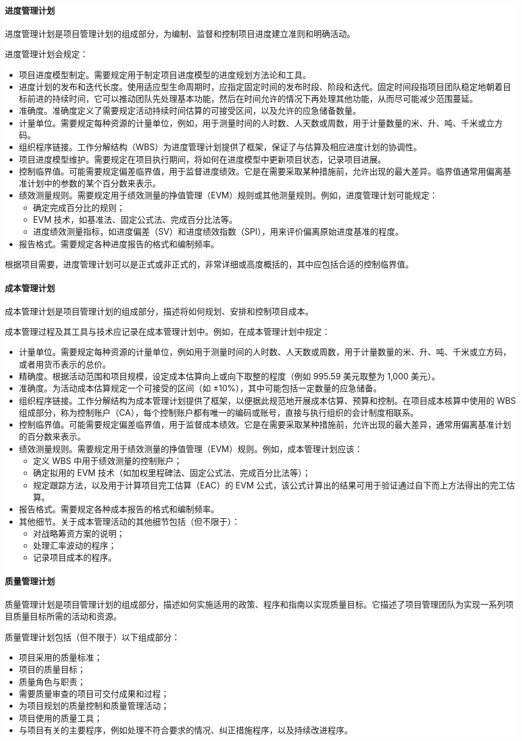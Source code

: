 #### 进度管理计划

进度管理计划是项目管理计划的组成部分，为编制、监督和控制项目进度建立准则和明确活动。

进度管理计划会规定：
- 项目进度模型制定。需要规定用于制定项目进度模型的进度规划方法论和工具。
- 进度计划的发布和迭代长度。使用适应型生命周期时，应指定固定时间的发布时段、阶段和迭代。固定时间段指项目团队稳定地朝着目标前进的持续时间，它可以推动团队先处理基本功能，然后在时间允许的情况下再处理其他功能，从而尽可能减少范围蔓延。
- 准确度。准确度定义了需要规定活动持续时间估算的可接受区间，以及允许的应急储备数量。
- 计量单位。需要规定每种资源的计量单位，例如，用于测量时间的人时数、人天数或周数，用于计量数量的米、升、吨、千米或立方码。
- 组织程序链接。工作分解结构（WBS）为进度管理计划提供了框架，保证了与估算及相应进度计划的协调性。
- 项目进度模型维护。需要规定在项目执行期间，将如何在进度模型中更新项目状态，记录项目进展。
- 控制临界值。可能需要规定偏差临界值，用于监督进度绩效。它是在需要采取某种措施前，允许出现的最大差异。临界值通常用偏离基准计划中的参数的某个百分数来表示。
- 绩效测量规则。需要规定用于绩效测量的挣值管理（EVM）规则或其他测量规则。例如，进度管理计划可能规定：
  - 确定完成百分比的规则；
  - EVM 技术，如基准法、固定公式法、完成百分比法等。
  - 进度绩效测量指标，如进度偏差（SV）和进度绩效指数（SPI），用来评价偏离原始进度基准的程度。
- 报告格式。需要规定各种进度报告的格式和编制频率。

根据项目需要，进度管理计划可以是正式或非正式的，非常详细或高度概括的，其中应包括合适的控制临界值。

#### 成本管理计划

成本管理计划是项目管理计划的组成部分，描述将如何规划、安排和控制项目成本。

成本管理过程及其工具与技术应记录在成本管理计划中。例如，在成本管理计划中规定：
- 计量单位。需要规定每种资源的计量单位，例如用于测量时间的人时数、人天数或周数，用于计量数量的米、升、吨、千米或立方码，或者用货币表示的总价。
- 精确度。根据活动范围和项目规模，设定成本估算向上或向下取整的程度（例如 995.59 美元取整为 1,000 美元）。
- 准确度。为活动成本估算规定一个可接受的区间（如 ±10%），其中可能包括一定数量的应急储备。
- 组织程序链接。工作分解结构为成本管理计划提供了框架，以便据此规范地开展成本估算、预算和控制。在项目成本核算中使用的 WBS 组成部分，称为控制账户（CA），每个控制账户都有唯一的编码或账号，直接与执行组织的会计制度相联系。
- 控制临界值。可能需要规定偏差临界值，用于监督成本绩效。它是在需要采取某种措施前，允许出现的最大差异，通常用偏离基准计划的百分数来表示。
- 绩效测量规则。需要规定用于绩效测量的挣值管理（EVM）规则。例如，成本管理计划应该：
  - 定义 WBS 中用于绩效测量的控制账户；
  - 确定拟用的 EVM 技术（如加权里程碑法、固定公式法、完成百分比法等）；
  - 规定跟踪方法，以及用于计算项目完工估算（EAC）的 EVM 公式，该公式计算出的结果可用于验证通过自下而上方法得出的完工估算。
- 报告格式。需要规定各种成本报告的格式和编制频率。
- 其他细节。关于成本管理活动的其他细节包括（但不限于）：
  - 对战略筹资方案的说明；
  - 处理汇率波动的程序；
  - 记录项目成本的程序。

#### 质量管理计划

质量管理计划是项目管理计划的组成部分，描述如何实施适用的政策、程序和指南以实现质量目标。它描述了项目管理团队为实现一系列项目质量目标所需的活动和资源。

质量管理计划包括（但不限于）以下组成部分：
- 项目采用的质量标准；
- 项目的质量目标；
- 质量角色与职责；
- 需要质量审查的项目可交付成果和过程；
- 为项目规划的质量控制和质量管理活动；
- 项目使用的质量工具；
- 与项目有关的主要程序，例如处理不符合要求的情况、纠正措施程序，以及持续改进程序。
